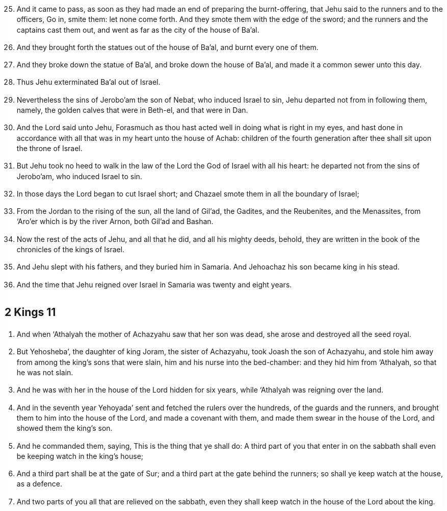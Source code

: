 25. And it came to pass, as soon as they had made an end of preparing the burnt-offering, that Jehu said to the runners and to the officers, Go in, smite them: let none come forth. And they smote them with the edge of the sword; and the runners and the captains cast them out, and went as far as the city of the house of Ba’al.

26. And they brought forth the statues out of the house of Ba’al, and burnt every one of them.

27. And they broke down the statue of Ba’al, and broke down the house of Ba’al, and made it a common sewer unto this day.

28. Thus Jehu exterminated Ba’al out of Israel.

29. Nevertheless the sins of Jerobo’am the son of Nebat, who induced Israel to sin, Jehu departed not from in following them, namely, the golden calves that were in Beth-el, and that were in Dan.

30. And the Lord said unto Jehu, Forasmuch as thou hast acted well in doing what is right in my eyes, and hast done in accordance with all that was in my heart unto the house of Achab: children of the fourth generation after thee shall sit upon the throne of Israel.

31. But Jehu took no heed to walk in the law of the Lord the God of Israel with all his heart: he departed not from the sins of Jerobo’am, who induced Israel to sin.

32. In those days the Lord began to cut Israel short; and Chazael smote them in all the boundary of Israel;

33. From the Jordan to the rising of the sun, all the land of Gil’ad, the Gadites, and the Reubenites, and the Menassites, from ‘Aro’er which is by the river Arnon, both Gil’ad and Bashan.

34. Now the rest of the acts of Jehu, and all that he did, and all his mighty deeds, behold, they are written in the book of the chronicles of the kings of Israel.

35. And Jehu slept with his fathers, and they buried him in Samaria. And Jehoachaz his son became king in his stead.

36. And the time that Jehu reigned over Israel in Samaria was twenty and eight years.

## 2 Kings 11

1. And when ‘Athalyah the mother of Achazyahu saw that her son was dead, she arose and destroyed all the seed royal.

2. But Yehosheba’, the daughter of king Joram, the sister of Achazyahu, took Joash the son of Achazyahu, and stole him away from among the king’s sons that were slain, him and his nurse into the bed-chamber: and they hid him from ‘Athalyah, so that he was not slain.

3. And he was with her in the house of the Lord hidden for six years, while ‘Athalyah was reigning over the land.

4. And in the seventh year Yehoyada’ sent and fetched the rulers over the hundreds, of the guards and the runners, and brought them to him into the house of the Lord, and made a covenant with them, and made them swear in the house of the Lord, and showed them the king’s son.

5. And he commanded them, saying, This is the thing that ye shall do: A third part of you that enter in on the sabbath shall even be keeping watch in the king’s house;

6. And a third part shall be at the gate of Sur; and a third part at the gate behind the runners; so shall ye keep watch at the house, as a defence.

7. And two parts of you all that are relieved on the sabbath, even they shall keep watch in the house of the Lord about the king.
